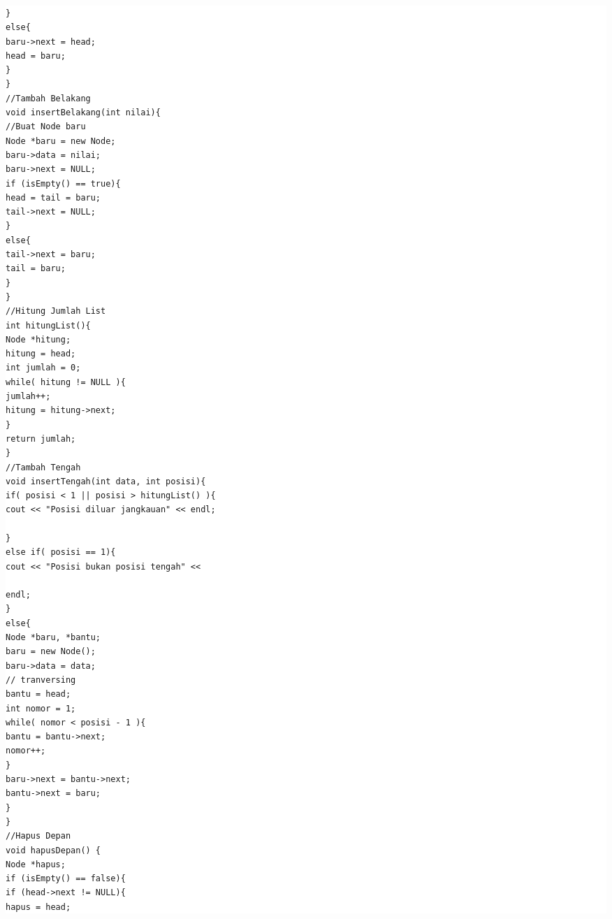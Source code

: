    }
    else{
    baru->next = head;
    head = baru;
    }
    }
    //Tambah Belakang
    void insertBelakang(int nilai){
    //Buat Node baru
    Node *baru = new Node;
    baru->data = nilai;
    baru->next = NULL;
    if (isEmpty() == true){
    head = tail = baru;
    tail->next = NULL;
    }
    else{
    tail->next = baru;
    tail = baru;
    }
    }
    //Hitung Jumlah List
    int hitungList(){
    Node *hitung;
    hitung = head;
    int jumlah = 0;
    while( hitung != NULL ){
    jumlah++;
    hitung = hitung->next;
    }
    return jumlah;
    }
    //Tambah Tengah
    void insertTengah(int data, int posisi){
    if( posisi < 1 || posisi > hitungList() ){
    cout << "Posisi diluar jangkauan" << endl;
    
    }
    else if( posisi == 1){
    cout << "Posisi bukan posisi tengah" <<
    
    endl;
    }
    else{
    Node *baru, *bantu;
    baru = new Node();
    baru->data = data;
    // tranversing
    bantu = head;
    int nomor = 1;
    while( nomor < posisi - 1 ){
    bantu = bantu->next;
    nomor++;
    }
    baru->next = bantu->next;
    bantu->next = baru;
    }
    }
    //Hapus Depan
    void hapusDepan() {
    Node *hapus;
    if (isEmpty() == false){
    if (head->next != NULL){
    hapus = head;